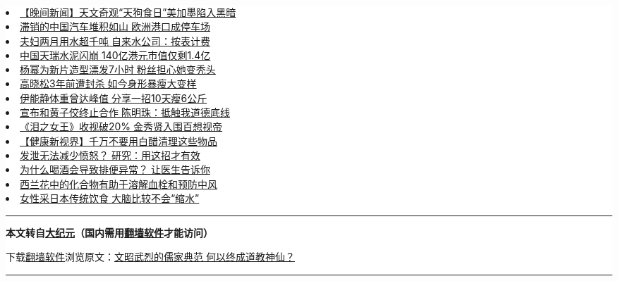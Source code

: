 <li><a href="https://github.com/19920513/djy/blob/master/gb/24/4/6/n14219604.md#1">【晚间新闻】天文奇观“天狗食日”美加墨陷入黑暗</a></li>
<li><a href="https://github.com/19920513/djy/blob/master/gb/24/4/9/n14221687.md#1">滞销的中国汽车堆积如山 欧洲港口成停车场</a></li>
<li><a href="https://github.com/19920513/djy/blob/master/gb/24/4/8/n14221409.md#1">夫妇两月用水超千吨 自来水公司：按表计费</a></li>
<li><a href="https://github.com/19920513/djy/blob/master/gb/24/4/9/n14221776.md#1">中国天瑞水泥闪崩 140亿港元市值仅剩1.4亿</a></li>
<li><a href="https://github.com/19920513/djy/blob/master/gb/24/4/8/n14221273.md#1">杨幂为新片造型漂发7小时 粉丝担心她变秃头</a></li>
<li><a href="https://github.com/19920513/djy/blob/master/gb/24/4/8/n14221376.md#1">高晓松3年前遭封杀 如今身形暴瘦大变样</a></li>
<li><a href="https://github.com/19920513/djy/blob/master/gb/24/4/9/n14222059.md#1">伊能静体重曾达峰值 分享一招10天瘦6公斤</a></li>
<li><a href="https://github.com/19920513/djy/blob/master/gb/24/4/10/n14222372.md#1">宣布和黄子佼终止合作 陈明珠：抵触我道德底线</a></li>
<li><a href="https://github.com/19920513/djy/blob/master/gb/24/4/8/n14220840.md#1">《泪之女王》收视破20% 金秀贤入围百想视帝</a></li>
<li><a href="https://github.com/19920513/djy/blob/master/gb/24/4/6/n14219670.md#1">【健康新视界】千万不要用白醋清理这些物品</a></li>
<li><a href="https://github.com/19920513/djy/blob/master/gb/24/4/8/n14220982.md#1">发泄无法减少愤怒？ 研究：用这招才有效</a></li>
<li><a href="https://github.com/19920513/djy/blob/master/gb/24/4/9/n14221765.md#1">为什么喝酒会导致排便异常？ 让医生告诉你</a></li>
<li><a href="https://github.com/19920513/djy/blob/master/gb/24/4/7/n14220317.md#1">西兰花中的化合物有助于溶解血栓和预防中风</a></li>
<li><a href="https://github.com/19920513/djy/blob/master/gb/24/4/10/n14222439.md#1">女性采日本传统饮食 大脑比较不会“缩水”</a></li>
<hr>
<strong>本文转自<a href="https://www.epochtimes.com">大纪元</a>（国内需用<a href="https://github.com/19920513/www/blob/master/README.md#8">翻墙软件</a>才能访问）</strong><p>下载<a href="https://github.com/19920513/www/blob/master/README.md#8">翻墙软件</a>浏览原文：<a href="https://www.epochtimes.com/gb/24/4/9/n14221764.htm">文昭武烈的儒家典范 何以终成道教神仙？</a></p><hr>